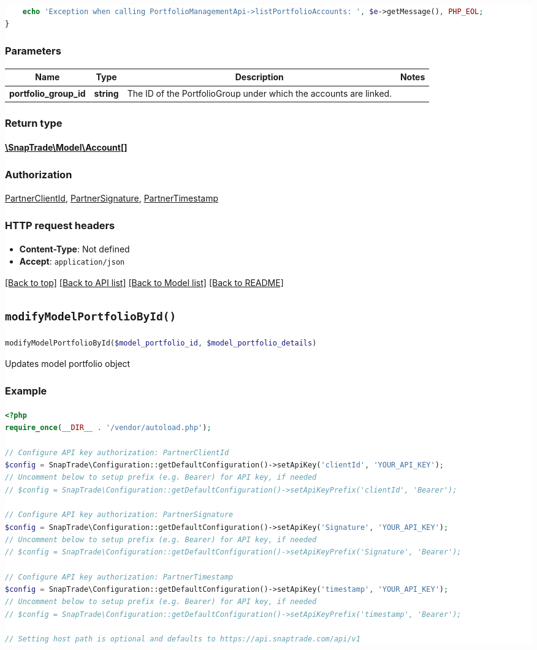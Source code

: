 ```php
    echo 'Exception when calling PortfolioManagementApi->listPortfolioAccounts: ', $e->getMessage(), PHP_EOL;
}
```

### Parameters

| Name | Type | Description  | Notes |
| ------------- | ------------- | ------------- | ------------- |
| **portfolio_group_id** | **string**| The ID of the PortfolioGroup under which the accounts are linked. | |

### Return type

[**\SnapTrade\Model\Account[]**](../Model/Account.md)

### Authorization

[PartnerClientId](../../README.md#PartnerClientId), [PartnerSignature](../../README.md#PartnerSignature), [PartnerTimestamp](../../README.md#PartnerTimestamp)

### HTTP request headers

- **Content-Type**: Not defined
- **Accept**: `application/json`

[[Back to top]](#) [[Back to API list]](../../README.md#endpoints)
[[Back to Model list]](../../README.md#models)
[[Back to README]](../../README.md)

## `modifyModelPortfolioById()`

```php
modifyModelPortfolioById($model_portfolio_id, $model_portfolio_details)
```

Updates model portfolio object

### Example

```php
<?php
require_once(__DIR__ . '/vendor/autoload.php');

// Configure API key authorization: PartnerClientId
$config = SnapTrade\Configuration::getDefaultConfiguration()->setApiKey('clientId', 'YOUR_API_KEY');
// Uncomment below to setup prefix (e.g. Bearer) for API key, if needed
// $config = SnapTrade\Configuration::getDefaultConfiguration()->setApiKeyPrefix('clientId', 'Bearer');

// Configure API key authorization: PartnerSignature
$config = SnapTrade\Configuration::getDefaultConfiguration()->setApiKey('Signature', 'YOUR_API_KEY');
// Uncomment below to setup prefix (e.g. Bearer) for API key, if needed
// $config = SnapTrade\Configuration::getDefaultConfiguration()->setApiKeyPrefix('Signature', 'Bearer');

// Configure API key authorization: PartnerTimestamp
$config = SnapTrade\Configuration::getDefaultConfiguration()->setApiKey('timestamp', 'YOUR_API_KEY');
// Uncomment below to setup prefix (e.g. Bearer) for API key, if needed
// $config = SnapTrade\Configuration::getDefaultConfiguration()->setApiKeyPrefix('timestamp', 'Bearer');

// Setting host path is optional and defaults to https://api.snaptrade.com/api/v1
```